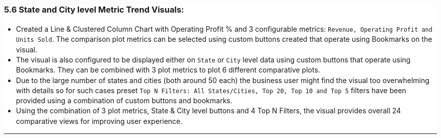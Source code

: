 ### 5.6 State and City level Metric Trend Visuals:

- Created a Line & Clustered Column Chart with Operating Profit % and 3 configurable metrics: `Revenue, Operating Profit and Units Sold`. The comparison plot metrics can be selected using custom buttons created that operate using Bookmarks on the visual.
- The visual is also configured to be displayed either on `State` or `City` level data using custom buttons that operate using Bookmarks. They can be combined with 3 plot metrics to plot 6 different comparative plots.
- Due to the large number of states and cities (both around 50 each) the business user might find the visual too overwhelming with details so for such cases preset `Top N Filters: All States/Cities, Top 20, Top 10 and Top 5` filters have been provided using a combination of custom buttons and bookmarks.
- Using the combination of 3 plot metrics, State & City level buttons and 4 Top N Filters, the visual provides overall 24 comparative views for improving user experience.

---
